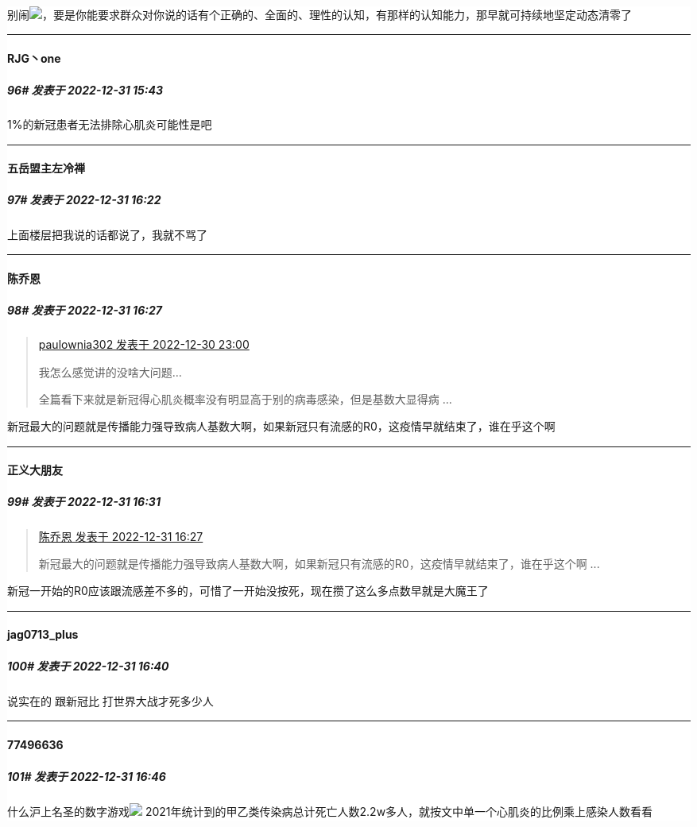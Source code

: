 别闹<img src="https://static.saraba1st.com/image/smiley/face2017/037.png" referrerpolicy="no-referrer">，要是你能要求群众对你说的话有个正确的、全面的、理性的认知，有那样的认知能力，那早就可持续地坚定动态清零了

*****

####  RJG丶one  
##### 96#       发表于 2022-12-31 15:43

1%的新冠患者无法排除心肌炎可能性是吧



*****

####  五岳盟主左冷禅  
##### 97#       发表于 2022-12-31 16:22

上面楼层把我说的话都说了，我就不骂了

*****

####  陈乔恩  
##### 98#       发表于 2022-12-31 16:27

<blockquote><a href="httphttps://bbs.saraba1st.com/2b/forum.php?mod=redirect&amp;goto=findpost&amp;pid=59146467&amp;ptid=2112638" target="_blank">paulownia302 发表于 2022-12-30 23:00</a>

我怎么感觉讲的没啥大问题…

全篇看下来就是新冠得心肌炎概率没有明显高于别的病毒感染，但是基数大显得病 ...</blockquote>
新冠最大的问题就是传播能力强导致病人基数大啊，如果新冠只有流感的R0，这疫情早就结束了，谁在乎这个啊

*****

####  正义大朋友  
##### 99#       发表于 2022-12-31 16:31

<blockquote><a href="httphttps://bbs.saraba1st.com/2b/forum.php?mod=redirect&amp;goto=findpost&amp;pid=59151953&amp;ptid=2112638" target="_blank">陈乔恩 发表于 2022-12-31 16:27</a>

新冠最大的问题就是传播能力强导致病人基数大啊，如果新冠只有流感的R0，这疫情早就结束了，谁在乎这个啊 ...</blockquote>
新冠一开始的R0应该跟流感差不多的，可惜了一开始没按死，现在攒了这么多点数早就是大魔王了



*****

####  jag0713_plus  
##### 100#       发表于 2022-12-31 16:40

说实在的 跟新冠比 打世界大战才死多少人 



*****

####  77496636  
##### 101#       发表于 2022-12-31 16:46

什么沪上名圣的数字游戏<img src="https://static.saraba1st.com/image/smiley/face2017/065.png" referrerpolicy="no-referrer">
2021年统计到的甲乙类传染病总计死亡人数2.2w多人，就按文中单一个心肌炎的比例乘上感染人数看看

